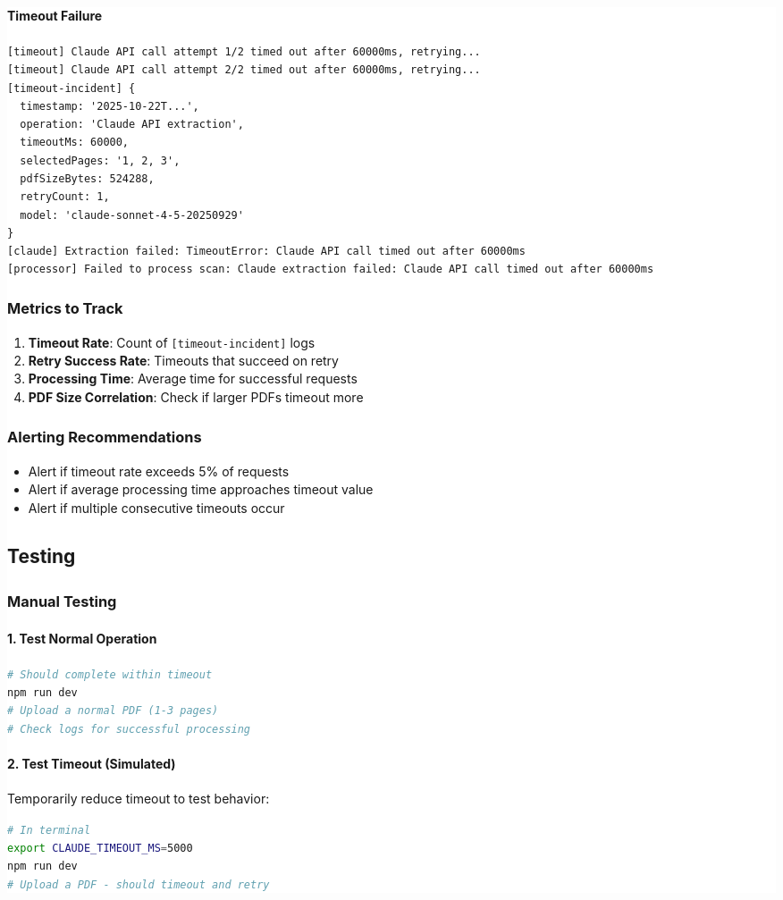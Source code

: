 #### Timeout Failure
```
[timeout] Claude API call attempt 1/2 timed out after 60000ms, retrying...
[timeout] Claude API call attempt 2/2 timed out after 60000ms, retrying...
[timeout-incident] {
  timestamp: '2025-10-22T...',
  operation: 'Claude API extraction',
  timeoutMs: 60000,
  selectedPages: '1, 2, 3',
  pdfSizeBytes: 524288,
  retryCount: 1,
  model: 'claude-sonnet-4-5-20250929'
}
[claude] Extraction failed: TimeoutError: Claude API call timed out after 60000ms
[processor] Failed to process scan: Claude extraction failed: Claude API call timed out after 60000ms
```

### Metrics to Track

1. **Timeout Rate**: Count of `[timeout-incident]` logs
2. **Retry Success Rate**: Timeouts that succeed on retry
3. **Processing Time**: Average time for successful requests
4. **PDF Size Correlation**: Check if larger PDFs timeout more

### Alerting Recommendations

- Alert if timeout rate exceeds 5% of requests
- Alert if average processing time approaches timeout value
- Alert if multiple consecutive timeouts occur

## Testing

### Manual Testing

#### 1. Test Normal Operation
```bash
# Should complete within timeout
npm run dev
# Upload a normal PDF (1-3 pages)
# Check logs for successful processing
```

#### 2. Test Timeout (Simulated)
Temporarily reduce timeout to test behavior:
```bash
# In terminal
export CLAUDE_TIMEOUT_MS=5000
npm run dev
# Upload a PDF - should timeout and retry
```
